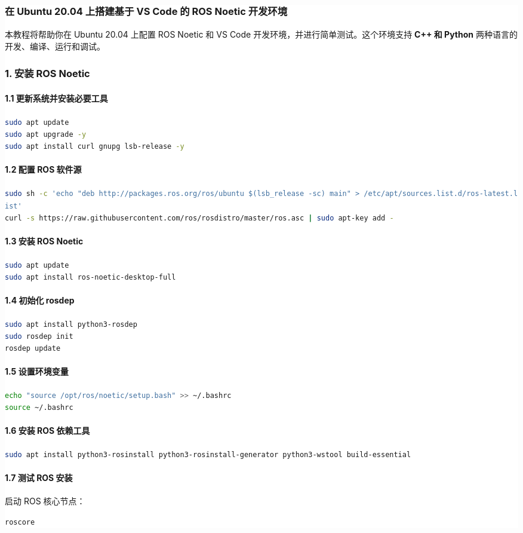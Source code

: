 
### 在 Ubuntu 20.04 上搭建基于 VS Code 的 ROS Noetic 开发环境

本教程将帮助你在 Ubuntu 20.04 上配置 ROS Noetic 和 VS Code 开发环境，并进行简单测试。这个环境支持 **C++ 和 Python** 两种语言的开发、编译、运行和调试。

### 1. **安装 ROS Noetic**

#### 1.1 更新系统并安装必要工具

```bash
sudo apt update
sudo apt upgrade -y
sudo apt install curl gnupg lsb-release -y
```

#### 1.2 配置 ROS 软件源

```bash
sudo sh -c 'echo "deb http://packages.ros.org/ros/ubuntu $(lsb_release -sc) main" > /etc/apt/sources.list.d/ros-latest.list'
curl -s https://raw.githubusercontent.com/ros/rosdistro/master/ros.asc | sudo apt-key add -
```

#### 1.3 安装 ROS Noetic

```bash
sudo apt update
sudo apt install ros-noetic-desktop-full
```

#### 1.4 初始化 rosdep

```bash
sudo apt install python3-rosdep
sudo rosdep init
rosdep update
```

#### 1.5 设置环境变量

```bash
echo "source /opt/ros/noetic/setup.bash" >> ~/.bashrc
source ~/.bashrc
```

#### 1.6 安装 ROS 依赖工具

```bash
sudo apt install python3-rosinstall python3-rosinstall-generator python3-wstool build-essential
```

#### 1.7 测试 ROS 安装

启动 ROS 核心节点：

```bash
roscore
```
